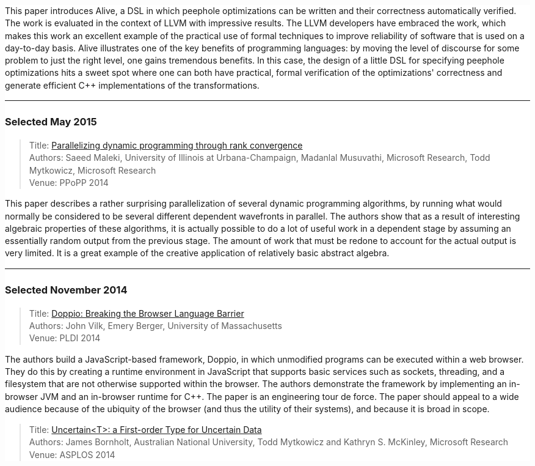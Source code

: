 This paper introduces Alive, a DSL in which peephole optimizations can
be written and their correctness automatically verified. The work is
evaluated in the context of LLVM with impressive results. The LLVM
developers have embraced the work, which makes this work an excellent
example of the practical use of formal techniques to improve
reliability of software that is used on a day-to-day basis. Alive
illustrates one of the key benefits of programming languages: by
moving the level of discourse for some problem to just the right
level, one gains tremendous benefits. In this case, the design of a
little DSL for specifying peephole optimizations hits a sweet spot
where one can both have practical, formal verification of the
optimizations' correctness and generate efficient C++ implementations
of the transformations.

* * * * *

### Selected May 2015

> Title: <a href="http://dl.acm.org/citation.cfm?id=2555264">Parallelizing dynamic programming through rank convergence</a>  
> Authors: Saeed Maleki, University of Illinois at Urbana-Champaign, Madanlal Musuvathi, Microsoft Research, Todd Mytkowicz, Microsoft Research  
> Venue: PPoPP 2014

This paper describes a rather surprising parallelization of several dynamic 
programming algorithms, by running what would normally be considered 
to be several different dependent wavefronts in parallel. The authors 
show that as a result of interesting algebraic properties of these 
algorithms, it is actually possible to do a lot of useful work in a 
dependent stage by assuming an essentially random output from the 
previous stage. The amount of work that must be redone to account for 
the actual output is very limited. It is a great example of the 
creative application of relatively basic abstract algebra. 

* * * * *

### Selected November 2014

> Title: <a href="http://dl.acm.org/citation.cfm?id=2594293">Doppio: Breaking the Browser Language Barrier</a>  
> Authors: John Vilk, Emery Berger, University of Massachusetts  
> Venue: PLDI 2014

The authors build a JavaScript-based framework, Doppio, in which unmodified programs can be executed within a web browser. They do this by creating a runtime environment in JavaScript that supports basic services such as sockets, threading, and a filesystem that are not otherwise supported within the browser. The authors demonstrate the framework by implementing an in-browser JVM and an in-browser runtime for C++. The paper is an engineering tour de force. The paper should appeal to a wide audience because of the ubiquity of the browser (and thus the utility of their systems), and because it is broad in scope. 

> Title: <a href="http://dl.acm.org/citation.cfm?id=2541958">Uncertain\<T\>: a First-order Type for Uncertain Data</a>  
> Authors: James Bornholt, Australian National University, Todd Mytkowicz and Kathryn S. McKinley, Microsoft Research  
> Venue: ASPLOS 2014
